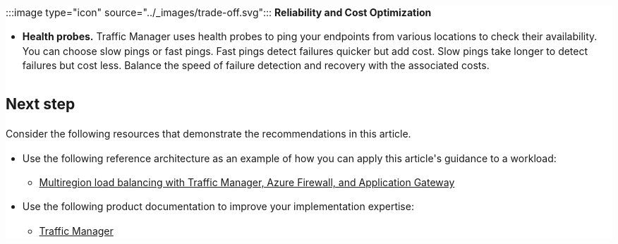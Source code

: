 :::image type="icon" source="../_images/trade-off.svg"::: **Reliability and Cost Optimization**

- **Health probes.** Traffic Manager uses health probes to ping your endpoints from various locations to check their availability. You can choose slow pings or fast pings. Fast pings detect failures quicker but add cost. Slow pings take longer to detect failures but cost less. Balance the speed of failure detection and recovery with the associated costs.

## Next step 

Consider the following resources that demonstrate the recommendations in this article.

- Use the following reference architecture as an example of how you can apply this article's guidance to a workload:
   - [Multiregion load balancing with Traffic Manager, Azure Firewall, and Application Gateway](/azure/architecture/high-availability/reference-architecture-traffic-manager-application-gateway)

- Use the following product documentation to improve your implementation expertise:
   - [Traffic Manager](/azure/traffic-manager/)


